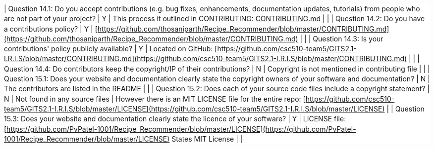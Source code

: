 | Question 14.1: Do you accept contributions (e.g. bug fixes, enhancements, documentation updates, tutorials) from people who are not part of your project?                                                                                                        | Y              | This process it outlined in CONTRIBUTING: [CONTRIBUTING.md](https://github.com/csc510-team5/GITS2.1-I.R.I.S/blob/master/CONTRIBUTING.md)                                                                                                                                                                                                                                              |                                                                                                                                                                                                      |
| Question 14.2: Do you have a contributions policy?                                                                                                                                                                                                               | Y              | [https://github.com/thosaniparth/Recipe_Recommender/blob/master/CONTRIBUTING.md](https://github.com/thosaniparth/Recipe_Recommender/blob/master/CONTRIBUTING.md)                                                                                                                                                                                                                      |                                                                                                                                                                                                      |
| Question 14.3: Is your contributions' policy publicly available?                                                                                                                                                                                                 | Y              | Located on GitHub: [https://github.com/csc510-team5/GITS2.1-I.R.I.S/blob/master/CONTRIBUTING.md](https://github.com/csc510-team5/GITS2.1-I.R.I.S/blob/master/CONTRIBUTING.md)                                                                                                                                                                                                         |                                                                                                                                                                                                      |
| Question 14.4: Do contributors keep the copyright/IP of their contributions?                                                                                                                                                                                     | N              | Copyright is not mentioned in contributing file                                                                                                                                                                                                                                                                                                                                       |                                                                                                                                                                                                      |
| Question 15.1: Does your website and documentation clearly state the copyright owners of your software and documentation?                                                                                                                                        | N              | The contributors are listed in the README                                                                                                                                                                                                                                                                                                                                             |                                                                                                                                                                                                      |
| Question 15.2: Does each of your source code files include a copyright statement?                                                                                                                                                                                | N              | Not found in any source files                                                                                                                                                                                                                                                                                                                                                         | However there is an MIT LICENSE file for the entire repo: [https://github.com/csc510-team5/GITS2.1-I.R.I.S/blob/master/LICENSE](https://github.com/csc510-team5/GITS2.1-I.R.I.S/blob/master/LICENSE) |
| Question 15.3: Does your website and documentation clearly state the licence of your software?                                                                                                                                                                   | Y              | LICENSE file: [https://github.com/PvPatel-1001/Recipe_Recommender/blob/master/LICENSE](https://github.com/PvPatel-1001/Recipe_Recommender/blob/master/LICENSE) States MIT License                                                                                                                                                                                                     |                                                                                                                                                                                                      |